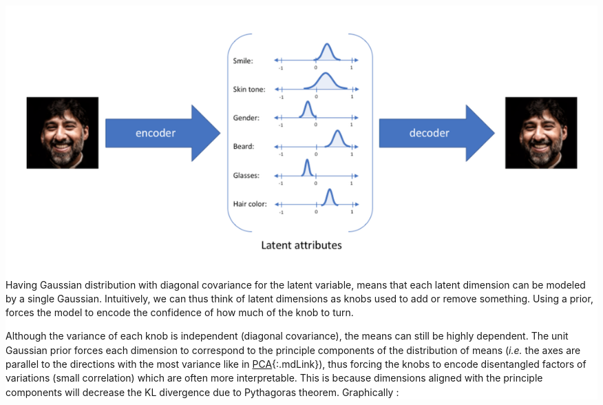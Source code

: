 ![disentangled vae](/img/blog/disentangled_vae.png)
</div>

Having Gaussian distribution with diagonal covariance for the latent variable, means that each latent dimension can be modeled by a single Gaussian. Intuitively, we can thus think of latent dimensions as knobs used to add or remove something. Using a prior, forces the model to encode the confidence of how much of the knob to turn. 

Although the variance of each knob is independent (diagonal covariance), the means can still be highly dependent. The unit Gaussian prior forces each dimension to correspond to the principle components of the distribution of means (*i.e.* the axes are parallel to the directions with the most variance like in [PCA](https://en.wikipedia.org/wiki/Principal_component_analysis){:.mdLink}), thus forcing the knobs to encode disentangled factors of variations (small correlation) which are often more interpretable. This is because dimensions aligned with the principle components will decrease the KL divergence due to Pythagoras theorem. Graphically :

<div markdown="1">